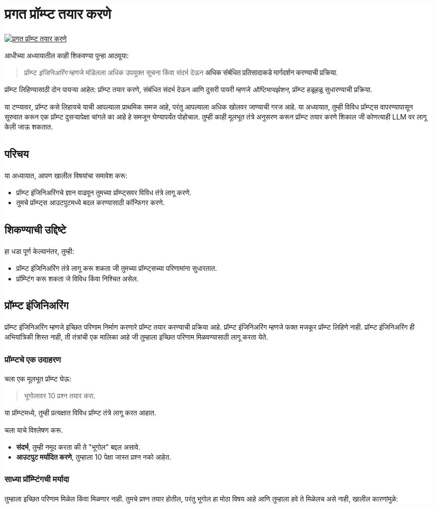 
# प्रगत प्रॉम्प्ट तयार करणे

[![प्रगत प्रॉम्प्ट तयार करणे](../../../translated_images/05-lesson-banner.522610fd4a2cd82dbed66bb7e6fe104ed6da172e085dbb4d9100b28dc73ed435.mr.png)](https://youtu.be/BAjzkaCdRok?si=NmUIyRf7-cDgbjtt)

आधीच्या अध्यायातील काही शिकवण्या पुन्हा आठवूया:

> प्रॉम्प्ट _इंजिनिअरिंग_ म्हणजे मॉडेलला अधिक उपयुक्त सूचना किंवा संदर्भ देऊन **अधिक संबंधित प्रतिसादाकडे मार्गदर्शन करण्याची प्रक्रिया**.

प्रॉम्प्ट लिहिण्यासाठी दोन पायऱ्या आहेत: प्रॉम्प्ट तयार करणे, संबंधित संदर्भ देऊन आणि दुसरी पायरी म्हणजे _ऑप्टिमायझेशन_, प्रॉम्प्ट हळूहळू सुधारण्याची प्रक्रिया.

या टप्प्यावर, प्रॉम्प्ट कसे लिहायचे याची आपल्याला प्राथमिक समज आहे, परंतु आपल्याला अधिक खोलवर जाण्याची गरज आहे. या अध्यायात, तुम्ही विविध प्रॉम्प्ट्स वापरण्यापासून सुरुवात करून एक प्रॉम्प्ट दुसऱ्यापेक्षा चांगले का आहे हे समजून घेण्यापर्यंत पोहोचाल. तुम्ही काही मूलभूत तंत्रे अनुसरण करून प्रॉम्प्ट तयार करणे शिकाल जी कोणत्याही LLM वर लागू केली जाऊ शकतात.

## परिचय

या अध्यायात, आपण खालील विषयांचा समावेश करू:

- प्रॉम्प्ट इंजिनिअरिंगचे ज्ञान वाढवून तुमच्या प्रॉम्प्ट्सवर विविध तंत्रे लागू करणे.
- तुमचे प्रॉम्प्ट्स आउटपुटमध्ये बदल करण्यासाठी कॉन्फिगर करणे.

## शिकण्याची उद्दिष्टे

हा धडा पूर्ण केल्यानंतर, तुम्ही:

- प्रॉम्प्ट इंजिनिअरिंग तंत्रे लागू करू शकता जी तुमच्या प्रॉम्प्ट्सच्या परिणामांना सुधारतात.
- प्रॉम्प्टिंग करू शकता जे विविध किंवा निश्चित असेल.

## प्रॉम्प्ट इंजिनिअरिंग

प्रॉम्प्ट इंजिनिअरिंग म्हणजे इच्छित परिणाम निर्माण करणारे प्रॉम्प्ट तयार करण्याची प्रक्रिया आहे. प्रॉम्प्ट इंजिनिअरिंग म्हणजे फक्त मजकूर प्रॉम्प्ट लिहिणे नाही. प्रॉम्प्ट इंजिनिअरिंग ही अभियांत्रिकी शिस्त नाही, ती तंत्रांची एक मालिका आहे जी तुम्हाला इच्छित परिणाम मिळवण्यासाठी लागू करता येते.

### प्रॉम्प्टचे एक उदाहरण

चला एक मूलभूत प्रॉम्प्ट घेऊ:

> भूगोलावर 10 प्रश्न तयार करा.

या प्रॉम्प्टमध्ये, तुम्ही प्रत्यक्षात विविध प्रॉम्प्ट तंत्रे लागू करत आहात.

चला याचे विश्लेषण करू.

- **संदर्भ**, तुम्ही नमूद करता की ते "भूगोल" बद्दल असावे.
- **आउटपुट मर्यादित करणे**, तुम्हाला 10 पेक्षा जास्त प्रश्न नको आहेत.

### साध्या प्रॉम्प्टिंगची मर्यादा

तुम्हाला इच्छित परिणाम मिळेल किंवा मिळणार नाही. तुमचे प्रश्न तयार होतील, परंतु भूगोल हा मोठा विषय आहे आणि तुम्हाला हवे ते मिळेलच असे नाही, खालील कारणांमुळे:
